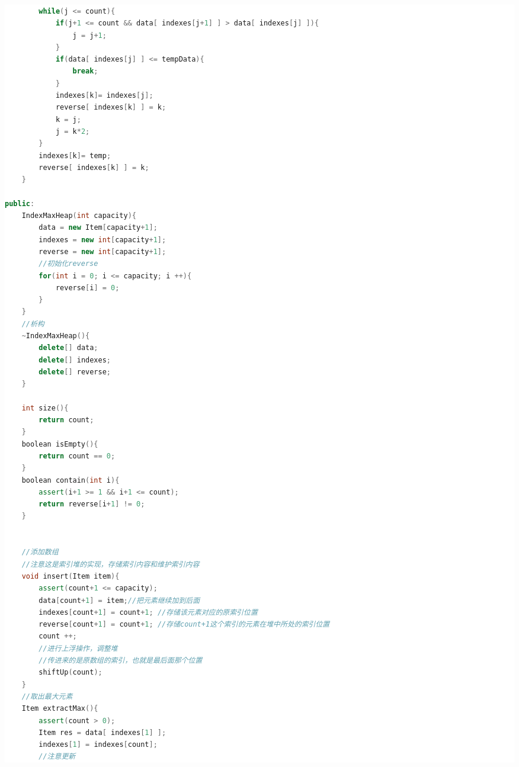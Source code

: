 ```c++
        while(j <= count){
            if(j+1 <= count && data[ indexes[j+1] ] > data[ indexes[j] ]){
                j = j+1;
            }
            if(data[ indexes[j] ] <= tempData){
                break;
            }
            indexes[k]= indexes[j];
            reverse[ indexes[k] ] = k;
            k = j;
            j = k*2;
        }
        indexes[k]= temp;
        reverse[ indexes[k] ] = k;
    }
    
public:
    IndexMaxHeap(int capacity){
        data = new Item[capacity+1];
        indexes = new int[capacity+1];
        reverse = new int[capacity+1];
        //初始化reverse
        for(int i = 0; i <= capacity; i ++){
            reverse[i] = 0;
        }
    }
    //析构
    ~IndexMaxHeap(){
        delete[] data;
        delete[] indexes;
        delete[] reverse;
    }
    
    int size(){
        return count;
    }
    boolean isEmpty(){
        return count == 0;
    }
    boolean contain(int i){
        assert(i+1 >= 1 && i+1 <= count);
        return reverse[i+1] != 0;
    }
    
    
    //添加数组
    //注意这是索引堆的实现，存储索引内容和维护索引内容
    void insert(Item item){
        assert(count+1 <= capacity);       
        data[count+1] = item;//把元素继续加到后面
        indexes[count+1] = count+1; //存储该元素对应的原索引位置
        reverse[count+1] = count+1; //存储count+1这个索引的元素在堆中所处的索引位置
        count ++;
        //进行上浮操作，调整堆
        //传进来的是原数组的索引，也就是最后面那个位置
        shiftUp(count);           
    }
    //取出最大元素
    Item extractMax(){
        assert(count > 0);
        Item res = data[ indexes[1] ];
        indexes[1] = indexes[count]; 
        //注意更新
```